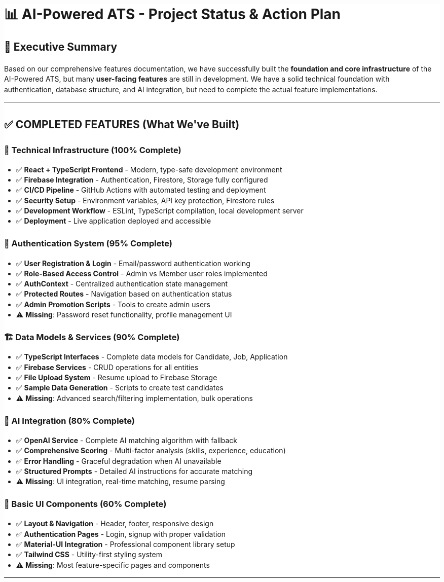 # 📊 AI-Powered ATS - Project Status & Action Plan

## **🎯 Executive Summary**

Based on our comprehensive features documentation, we have successfully built the **foundation and core infrastructure** of the AI-Powered ATS, but many **user-facing features** are still in development. We have a solid technical foundation with authentication, database structure, and AI integration, but need to complete the actual feature implementations.

---

## **✅ COMPLETED FEATURES (What We've Built)**

### **🔧 Technical Infrastructure (100% Complete)**
- ✅ **React + TypeScript Frontend** - Modern, type-safe development environment
- ✅ **Firebase Integration** - Authentication, Firestore, Storage fully configured
- ✅ **CI/CD Pipeline** - GitHub Actions with automated testing and deployment
- ✅ **Security Setup** - Environment variables, API key protection, Firestore rules
- ✅ **Development Workflow** - ESLint, TypeScript compilation, local development server
- ✅ **Deployment** - Live application deployed and accessible

### **🔐 Authentication System (95% Complete)**
- ✅ **User Registration & Login** - Email/password authentication working
- ✅ **Role-Based Access Control** - Admin vs Member user roles implemented
- ✅ **AuthContext** - Centralized authentication state management
- ✅ **Protected Routes** - Navigation based on authentication status
- ✅ **Admin Promotion Scripts** - Tools to create admin users
- ⚠️ **Missing**: Password reset functionality, profile management UI

### **🏗️ Data Models & Services (90% Complete)**
- ✅ **TypeScript Interfaces** - Complete data models for Candidate, Job, Application
- ✅ **Firebase Services** - CRUD operations for all entities
- ✅ **File Upload System** - Resume upload to Firebase Storage
- ✅ **Sample Data Generation** - Scripts to create test candidates
- ⚠️ **Missing**: Advanced search/filtering implementation, bulk operations

### **🤖 AI Integration (80% Complete)**
- ✅ **OpenAI Service** - Complete AI matching algorithm with fallback
- ✅ **Comprehensive Scoring** - Multi-factor analysis (skills, experience, education)
- ✅ **Error Handling** - Graceful degradation when AI unavailable
- ✅ **Structured Prompts** - Detailed AI instructions for accurate matching
- ⚠️ **Missing**: UI integration, real-time matching, resume parsing

### **📱 Basic UI Components (60% Complete)**
- ✅ **Layout & Navigation** - Header, footer, responsive design
- ✅ **Authentication Pages** - Login, signup with proper validation
- ✅ **Material-UI Integration** - Professional component library setup
- ✅ **Tailwind CSS** - Utility-first styling system
- ⚠️ **Missing**: Most feature-specific pages and components

---